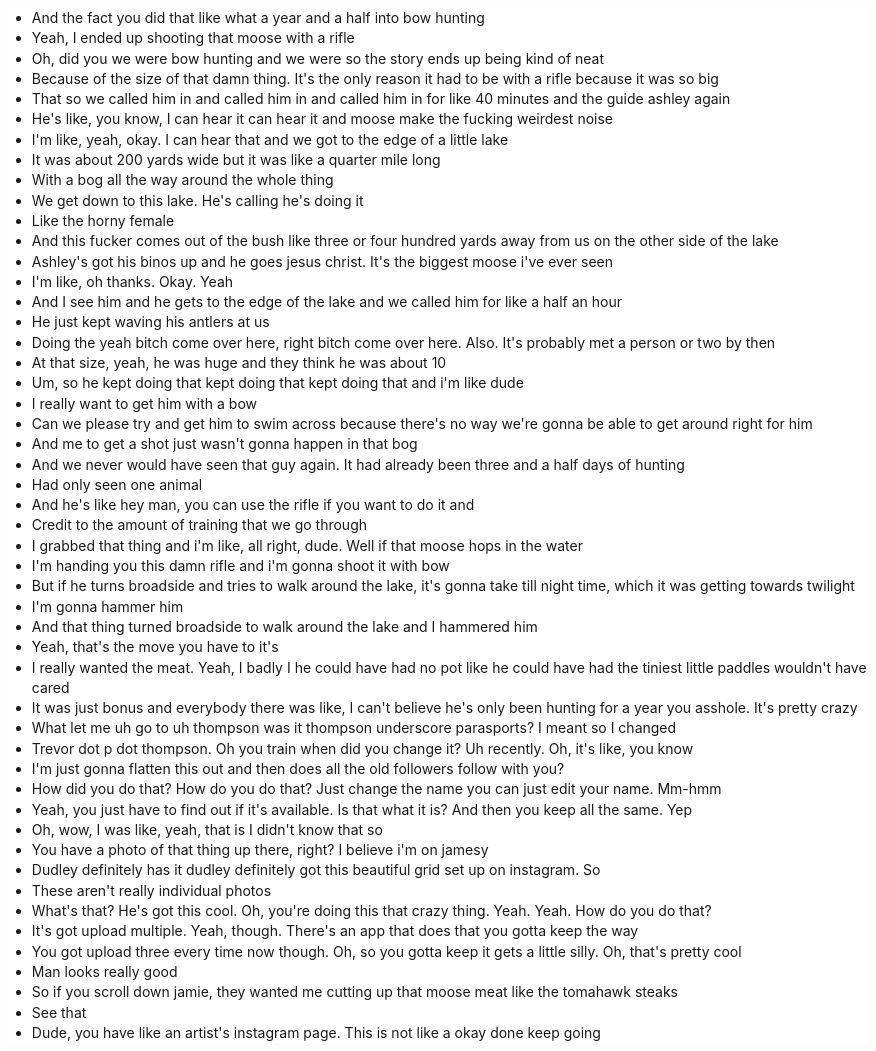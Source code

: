 *  And the fact you did that like what a year and a half into bow hunting
*  Yeah, I ended up shooting that moose with a rifle
*  Oh, did you we were bow hunting and we were so the story ends up being kind of neat
*  Because of the size of that damn thing. It's the only reason it had to be with a rifle because it was so big
*  That so we called him in and called him in and called him in for like 40 minutes and the guide ashley again
*  He's like, you know, I can hear it can hear it and moose make the fucking weirdest noise
*  I'm like, yeah, okay. I can hear that and we got to the edge of a little lake
*  It was about 200 yards wide but it was like a quarter mile long
*  With a bog all the way around the whole thing
*  We get down to this lake. He's calling he's doing it
*  Like the horny female
*  And this fucker comes out of the bush like three or four hundred yards away from us on the other side of the lake
*  Ashley's got his binos up and he goes jesus christ. It's the biggest moose i've ever seen
*  I'm like, oh thanks. Okay. Yeah
*  And I see him and he gets to the edge of the lake and we called him for like a half an hour
*  He just kept waving his antlers at us
*  Doing the yeah bitch come over here, right bitch come over here. Also. It's probably met a person or two by then
*  At that size, yeah, he was huge and they think he was about 10
*  Um, so he kept doing that kept doing that kept doing that and i'm like dude
*  I really want to get him with a bow
*  Can we please try and get him to swim across because there's no way we're gonna be able to get around right for him
*  And me to get a shot just wasn't gonna happen in that bog
*  And we never would have seen that guy again. It had already been three and a half days of hunting
*  Had only seen one animal
*  And he's like hey man, you can use the rifle if you want to do it and
*  Credit to the amount of training that we go through
*  I grabbed that thing and i'm like, all right, dude. Well if that moose hops in the water
*  I'm handing you this damn rifle and i'm gonna shoot it with bow
*  But if he turns broadside and tries to walk around the lake, it's gonna take till night time, which it was getting towards twilight
*  I'm gonna hammer him
*  And that thing turned broadside to walk around the lake and I hammered him
*  Yeah, that's the move you have to it's
*  I really wanted the meat. Yeah, I badly I he could have had no pot like he could have had the tiniest little paddles wouldn't have cared
*  It was just bonus and everybody there was like, I can't believe he's only been hunting for a year you asshole. It's pretty crazy
*  What let me uh go to uh thompson was it thompson underscore parasports? I meant so I changed
*  Trevor dot p dot thompson. Oh you train when did you change it? Uh recently. Oh, it's like, you know
*  I'm just gonna flatten this out and then does all the old followers follow with you?
*  How did you do that? How do you do that? Just change the name you can just edit your name. Mm-hmm
*  Yeah, you just have to find out if it's available. Is that what it is? And then you keep all the same. Yep
*  Oh, wow, I was like, yeah, that is I didn't know that so
*  You have a photo of that thing up there, right? I believe i'm on jamesy
*  Dudley definitely has it dudley definitely got this beautiful grid set up on instagram. So
*  These aren't really individual photos
*  What's that? He's got this cool. Oh, you're doing this that crazy thing. Yeah. Yeah. How do you do that?
*  It's got upload multiple. Yeah, though. There's an app that does that you gotta keep the way
*  You got upload three every time now though. Oh, so you gotta keep it gets a little silly. Oh, that's pretty cool
*  Man looks really good
*  So if you scroll down jamie, they wanted me cutting up that moose meat like the tomahawk steaks
*  See that
*  Dude, you have like an artist's instagram page. This is not like a okay done keep going